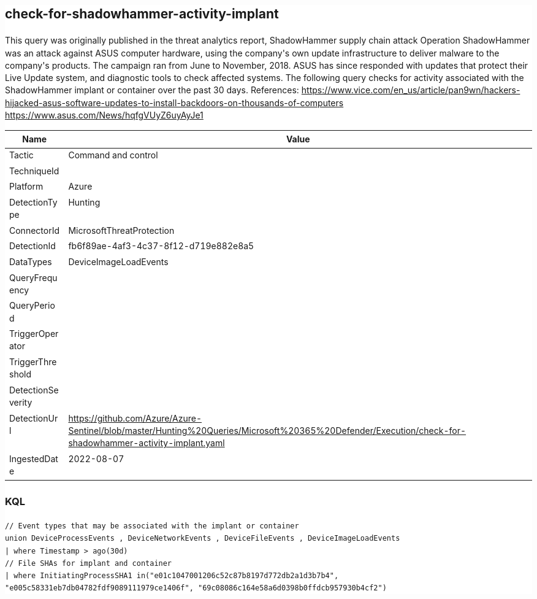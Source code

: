 ## check-for-shadowhammer-activity-implant

This query was originally published in the threat analytics report, ShadowHammer supply chain attack
Operation ShadowHammer was an attack against ASUS computer hardware, using the company's own update infrastructure to deliver malware to the company's products. The campaign ran from June to November, 2018. ASUS has since responded with updates that protect their Live Update system, and diagnostic tools to check affected systems.
The following query checks for activity associated with the ShadowHammer implant or container over the past 30 days.
References:
https://www.vice.com/en_us/article/pan9wn/hackers-hijacked-asus-software-updates-to-install-backdoors-on-thousands-of-computers
https://www.asus.com/News/hqfgVUyZ6uyAyJe1

|Name | Value |
| --- | --- |
|Tactic | Command and control|
|TechniqueId | |
|Platform | Azure|
|DetectionType | Hunting |
|ConnectorId | MicrosoftThreatProtection |
|DetectionId | fb6f89ae-4af3-4c37-8f12-d719e882e8a5 |
|DataTypes | DeviceImageLoadEvents |
|QueryFrequency |  |
|QueryPeriod |  |
|TriggerOperator |  |
|TriggerThreshold |  |
|DetectionSeverity |  |
|DetectionUrl | https://github.com/Azure/Azure-Sentinel/blob/master/Hunting%20Queries/Microsoft%20365%20Defender/Execution/check-for-shadowhammer-activity-implant.yaml |
|IngestedDate | 2022-08-07 |

### KQL
```kql
// Event types that may be associated with the implant or container
union DeviceProcessEvents , DeviceNetworkEvents , DeviceFileEvents , DeviceImageLoadEvents 
| where Timestamp > ago(30d)
// File SHAs for implant and container
| where InitiatingProcessSHA1 in("e01c1047001206c52c87b8197d772db2a1d3b7b4",
"e005c58331eb7db04782fdf9089111979ce1406f", "69c08086c164e58a6d0398b0ffdcb957930b4cf2")

```
